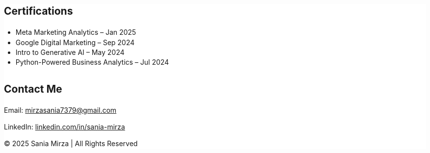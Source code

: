   <section id="certifications">
    <h2>Certifications</h2>
    <ul>
      <li>Meta Marketing Analytics – Jan 2025</li>
      <li>Google Digital Marketing – Sep 2024</li>
      <li>Intro to Generative AI – May 2024</li>
      <li>Python-Powered Business Analytics – Jul 2024</li>
    </ul>
  </section>

  <section id="contact">
    <h2>Contact Me</h2>
    <p>Email: <a href="mailto:mirzasania7379@gmail.com">mirzasania7379@gmail.com</a></p>
    <p>LinkedIn: <a href="https://www.linkedin.com/in/sania-mirza">linkedin.com/in/sania-mirza</a></p>
  </section>

  <footer>
    <p>&copy; 2025 Sania Mirza | All Rights Reserved</p>
  </footer>
</body>
</html>
